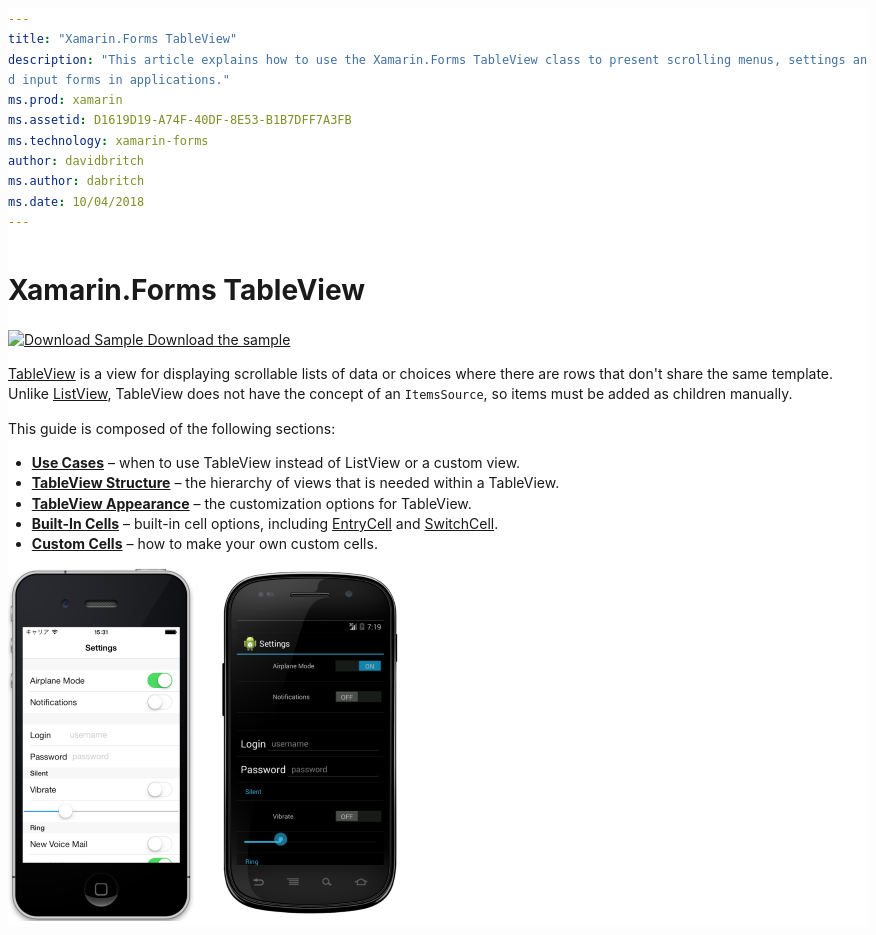 ```yaml
---
title: "Xamarin.Forms TableView"
description: "This article explains how to use the Xamarin.Forms TableView class to present scrolling menus, settings and input forms in applications."
ms.prod: xamarin
ms.assetid: D1619D19-A74F-40DF-8E53-B1B7DFF7A3FB
ms.technology: xamarin-forms
author: davidbritch
ms.author: dabritch
ms.date: 10/04/2018
---
```


# Xamarin.Forms TableView

[![Download Sample](~/media/shared/download.png) Download the sample](https://developer.xamarin.com/samples/xamarin-forms/UserInterface/TableView)

[TableView](xref:Xamarin.Forms.TableView) is a view for displaying scrollable lists of data or choices where there are rows that don't share the same template. Unlike [ListView](~/xamarin-forms/user-interface/listview/index.md), TableView does not have the concept of an `ItemsSource`, so items must be added as children manually.

This guide is composed of the following sections:

- **[Use Cases](#Use_Cases)** &ndash; when to use TableView instead of ListView or a custom view.
- **[TableView Structure](#TableView_Structure)** &ndash; the hierarchy of views that is needed within a TableView.
- **[TableView Appearance](#TableView_Appearance)** &ndash; the customization options for TableView.
- **[Built-In Cells](#Built-In_Cells)** &ndash; built-in cell options, including [EntryCell](#EntryCell) and [SwitchCell](#SwitchCell).
- **[Custom Cells](#Custom_Cells)** &ndash; how to make your own custom cells.

![](tableview-images/tableview-all-sml.png "TableView Example")
